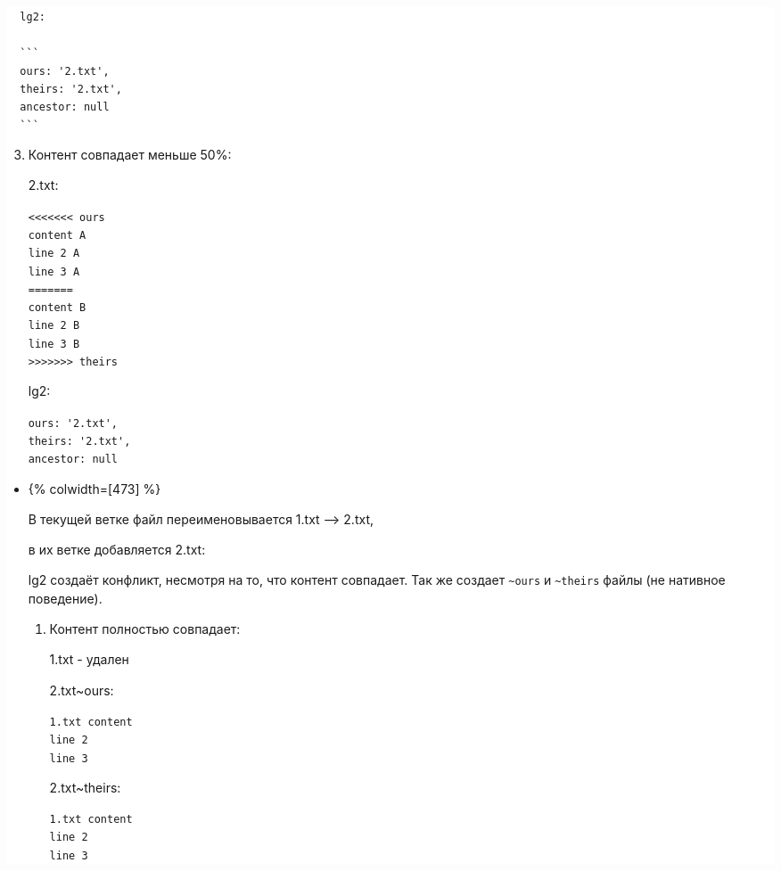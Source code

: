      lg2:

      ```
      ours: '2.txt',
      theirs: '2.txt',
      ancestor: null
      ```

   3. Контент совпадает меньше 50%:

      2\.txt:

      ```
      <<<<<<< ours
      content A
      line 2 A
      line 3 A
      =======
      content B
      line 2 B
      line 3 B
      >>>>>>> theirs
      ```

      lg2:

      ```
      ours: '2.txt',
      theirs: '2.txt',
      ancestor: null
      ```

*  {% colwidth=[473] %}

   В текущей ветке файл переименовывается 1.txt --> 2.txt,

   в их ветке добавляется 2.txt:

   lg2 создаёт конфликт, несмотря на то, что контент совпадает. Так же создает `~ours` и `~theirs` файлы (не нативное поведение).

   1. Контент полностью совпадает:

      1\.txt - удален

      2\.txt\~ours:

      ```
      1.txt content
      line 2
      line 3
      ```

      2\.txt\~theirs:

      ```
      1.txt content
      line 2
      line 3
      ```
